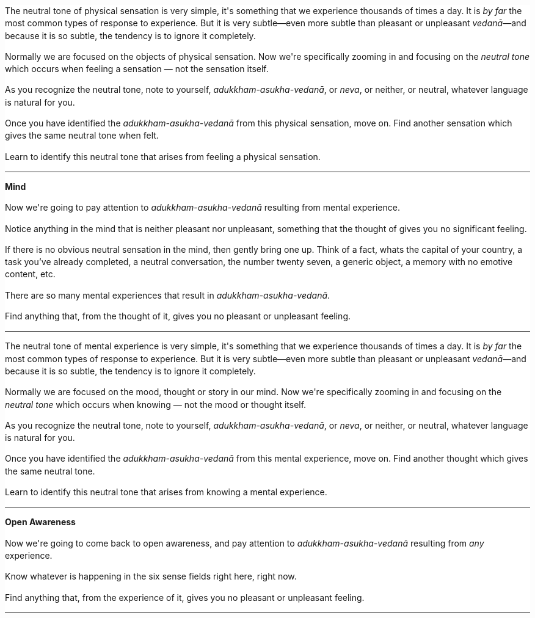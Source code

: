 The neutral tone of physical sensation is very simple, it's something that we experience thousands of times a day. It is *by far* the most common types of response to experience. But it is very subtle—even more subtle than pleasant or unpleasant *vedanā*—and because it is so subtle, the tendency is to ignore it completely.

Normally we are focused on the objects of physical sensation. Now we're specifically zooming in and focusing on the _neutral tone_ which occurs when feeling a sensation — not the sensation itself.

As you recognize the neutral tone, note to yourself, _adukkham-asukha-vedanā_, or _neva_, or neither, or neutral, whatever language is natural for you.

Once you have identified the _adukkham-asukha-vedanā_ from this physical sensation, move on. Find another sensation which gives the same neutral tone when felt.

Learn to identify this neutral tone that arises from feeling a physical sensation.

---
**Mind**

Now we're going to pay attention to _adukkham-asukha-vedanā_ resulting from mental experience.

Notice anything in the mind that is neither pleasant nor unpleasant, something that the thought of gives you no significant feeling.

If there is no obvious neutral sensation in the mind, then gently bring one up. Think of a fact, whats the capital of your country, a task you’ve already completed, a neutral conversation, the number twenty seven, a generic object, a memory with no emotive content, etc.

There are so many mental experiences that result in _adukkham-asukha-vedanā_.

Find anything that, from the thought of it, gives you no pleasant or unpleasant feeling.

---

The neutral tone of mental experience is very simple, it's something that we experience thousands of times a day. It is *by far* the most common types of response to experience. But it is very subtle—even more subtle than pleasant or unpleasant *vedanā*—and because it is so subtle, the tendency is to ignore it completely.

Normally we are focused on the mood, thought or story in our mind. Now we're specifically zooming in and focusing on the _neutral tone_ which occurs when knowing — not the mood or thought itself.

As you recognize the neutral tone, note to yourself, _adukkham-asukha-vedanā_, or _neva_, or neither, or neutral, whatever language is natural for you.

Once you have identified the _adukkham-asukha-vedanā_ from this mental experience, move on. Find another thought which gives the same neutral tone.

Learn to identify this neutral tone that arises from knowing a mental experience.

---
**Open Awareness**

Now we're going to come back to open awareness, and pay attention to _adukkham-asukha-vedanā_ resulting from _any_ experience.

Know whatever is happening in the six sense fields right here, right now.

Find anything that, from the experience of it, gives you no pleasant or unpleasant feeling.

---
